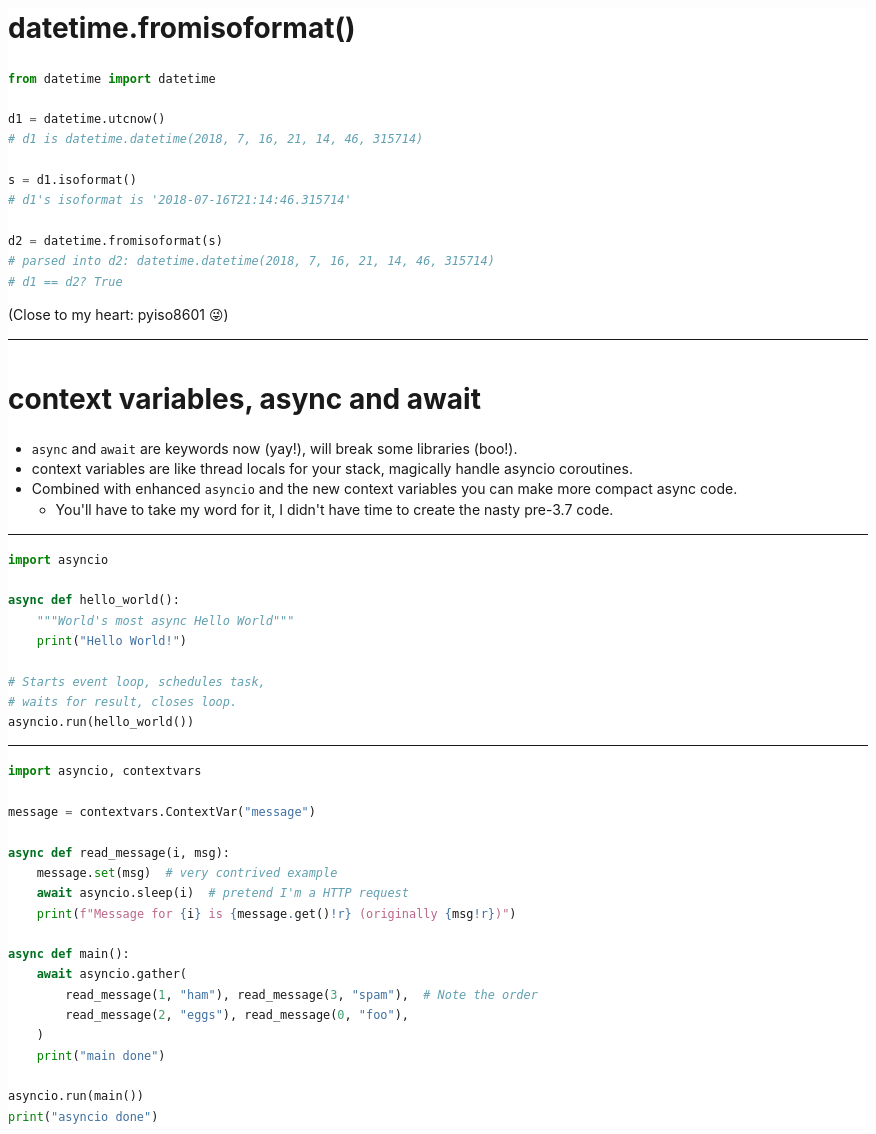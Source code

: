 
# datetime.fromisoformat()

```python
from datetime import datetime

d1 = datetime.utcnow()
# d1 is datetime.datetime(2018, 7, 16, 21, 14, 46, 315714)

s = d1.isoformat()
# d1's isoformat is '2018-07-16T21:14:46.315714'

d2 = datetime.fromisoformat(s)
# parsed into d2: datetime.datetime(2018, 7, 16, 21, 14, 46, 315714)
# d1 == d2? True
```

(Close to my heart: pyiso8601 :stuck_out_tongue_winking_eye:)

---

# context variables, async and await

* `async` and `await` are keywords now (yay!), will break some libraries (boo!).
* context variables are like thread locals for your stack, magically handle asyncio coroutines.
* Combined with enhanced `asyncio` and the new context variables you can make more compact async code.
  * You'll have to take my word for it, I didn't have time to create the nasty pre-3.7 code.

---

```python
import asyncio

async def hello_world():
    """World's most async Hello World"""
    print("Hello World!")

# Starts event loop, schedules task,
# waits for result, closes loop.
asyncio.run(hello_world())
```

---

```python
import asyncio, contextvars

message = contextvars.ContextVar("message")

async def read_message(i, msg):
    message.set(msg)  # very contrived example
    await asyncio.sleep(i)  # pretend I'm a HTTP request
    print(f"Message for {i} is {message.get()!r} (originally {msg!r})")

async def main():
    await asyncio.gather(
        read_message(1, "ham"), read_message(3, "spam"),  # Note the order
        read_message(2, "eggs"), read_message(0, "foo"),
    )
    print("main done")

asyncio.run(main())
print("asyncio done")
```
